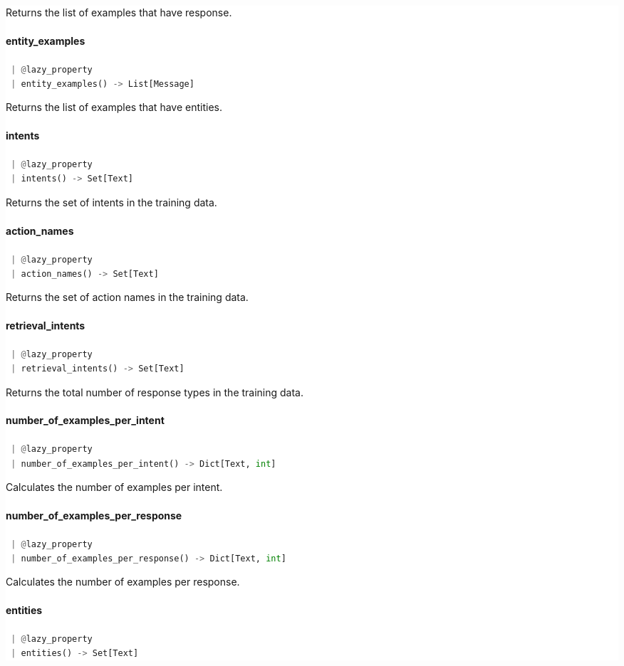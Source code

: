 Returns the list of examples that have response.

#### entity\_examples

```python
 | @lazy_property
 | entity_examples() -> List[Message]
```

Returns the list of examples that have entities.

#### intents

```python
 | @lazy_property
 | intents() -> Set[Text]
```

Returns the set of intents in the training data.

#### action\_names

```python
 | @lazy_property
 | action_names() -> Set[Text]
```

Returns the set of action names in the training data.

#### retrieval\_intents

```python
 | @lazy_property
 | retrieval_intents() -> Set[Text]
```

Returns the total number of response types in the training data.

#### number\_of\_examples\_per\_intent

```python
 | @lazy_property
 | number_of_examples_per_intent() -> Dict[Text, int]
```

Calculates the number of examples per intent.

#### number\_of\_examples\_per\_response

```python
 | @lazy_property
 | number_of_examples_per_response() -> Dict[Text, int]
```

Calculates the number of examples per response.

#### entities

```python
 | @lazy_property
 | entities() -> Set[Text]
```
